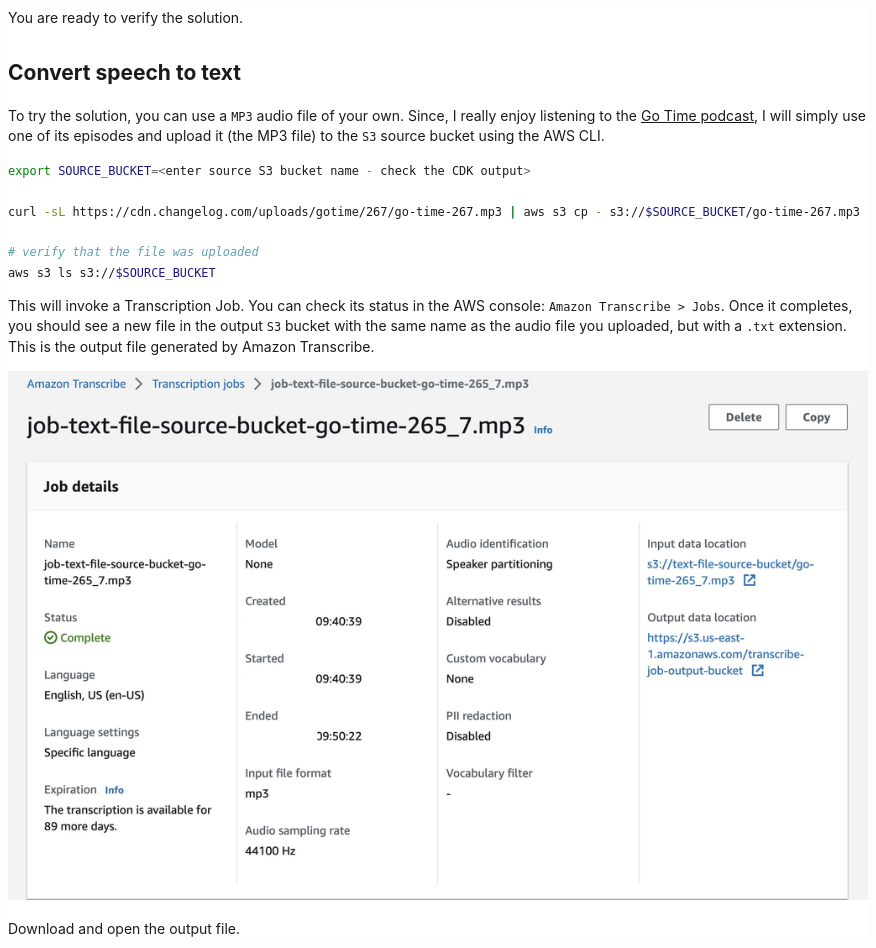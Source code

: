 You are ready to verify the solution.

## Convert speech to text

To try the solution, you can use a `MP3` audio file of your own. Since, I really enjoy listening to the [Go Time podcast](https://changelog.com/gotime), I will simply use one of its episodes and upload it (the MP3 file) to the `S3` source bucket using the AWS CLI.

```bash
export SOURCE_BUCKET=<enter source S3 bucket name - check the CDK output>

curl -sL https://cdn.changelog.com/uploads/gotime/267/go-time-267.mp3 | aws s3 cp - s3://$SOURCE_BUCKET/go-time-267.mp3

# verify that the file was uploaded
aws s3 ls s3://$SOURCE_BUCKET
```

This will invoke a Transcription Job. You can check its status in the AWS console: `Amazon Transcribe > Jobs`. Once it completes, you should see a new file in the output `S3` bucket with the same name as the audio file you uploaded, but with a `.txt` extension. This is the output file generated by Amazon Transcribe.

![Amazon Transcribe Job](images/job.jpg)

Download and open the output file. 
